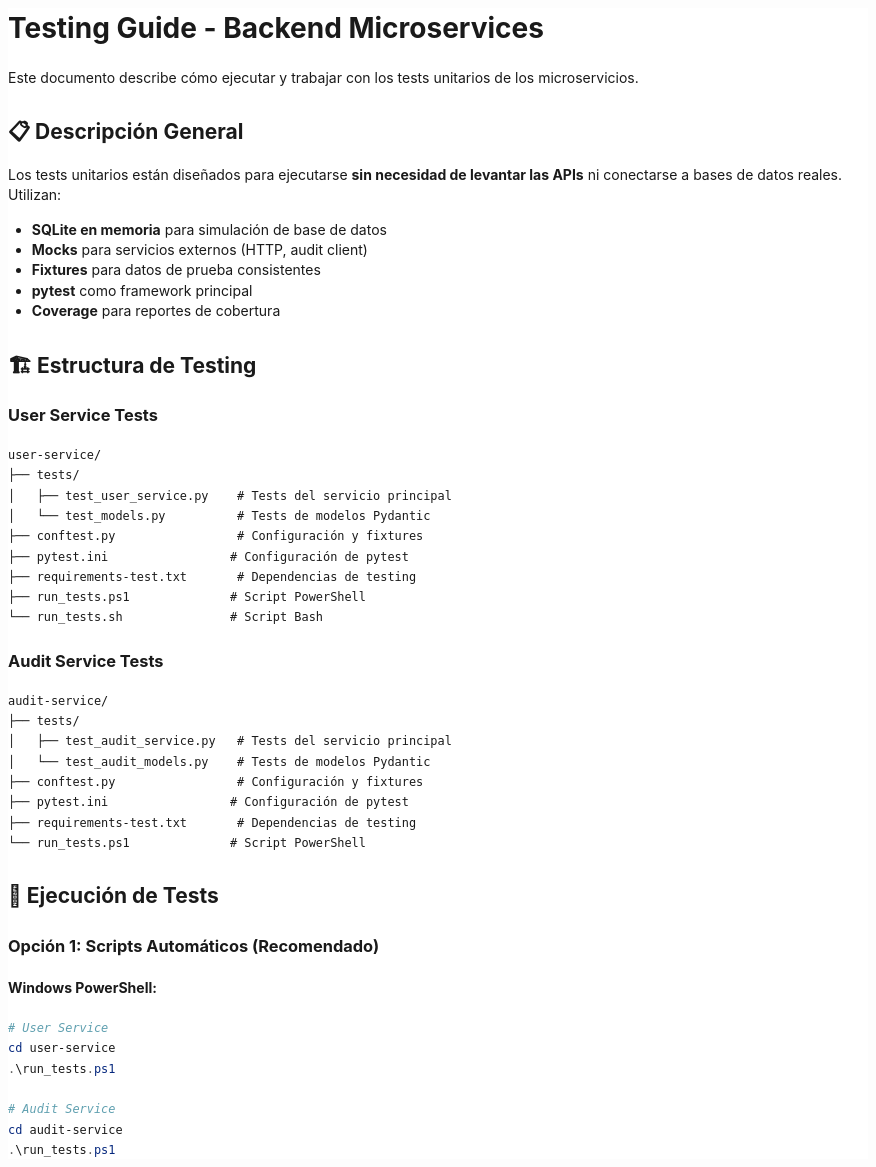 # Testing Guide - Backend Microservices

Este documento describe cómo ejecutar y trabajar con los tests unitarios de los microservicios.

## 📋 Descripción General

Los tests unitarios están diseñados para ejecutarse **sin necesidad de levantar las APIs** ni conectarse a bases de datos reales. Utilizan:

- **SQLite en memoria** para simulación de base de datos
- **Mocks** para servicios externos (HTTP, audit client)
- **Fixtures** para datos de prueba consistentes
- **pytest** como framework principal
- **Coverage** para reportes de cobertura

## 🏗️ Estructura de Testing

### User Service Tests
```
user-service/
├── tests/
│   ├── test_user_service.py    # Tests del servicio principal
│   └── test_models.py          # Tests de modelos Pydantic
├── conftest.py                 # Configuración y fixtures
├── pytest.ini                 # Configuración de pytest
├── requirements-test.txt       # Dependencias de testing
├── run_tests.ps1              # Script PowerShell
└── run_tests.sh               # Script Bash
```

### Audit Service Tests
```
audit-service/
├── tests/
│   ├── test_audit_service.py   # Tests del servicio principal
│   └── test_audit_models.py    # Tests de modelos Pydantic
├── conftest.py                 # Configuración y fixtures
├── pytest.ini                 # Configuración de pytest
├── requirements-test.txt       # Dependencias de testing
└── run_tests.ps1              # Script PowerShell
```

## 🚀 Ejecución de Tests

### Opción 1: Scripts Automáticos (Recomendado)

#### Windows PowerShell:
```powershell
# User Service
cd user-service
.\run_tests.ps1

# Audit Service  
cd audit-service
.\run_tests.ps1
```
